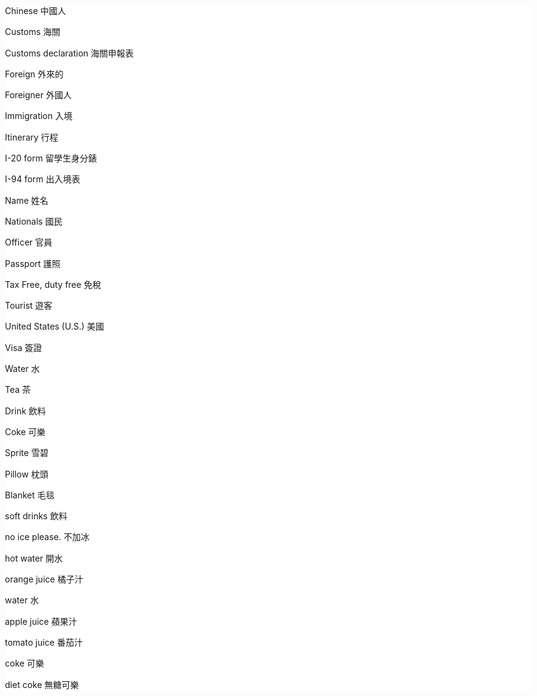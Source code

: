 Chinese 中國人

Customs 海關

Customs declaration 海關申報表

Foreign 外來的

Foreigner 外國人

Immigration 入境

Itinerary 行程

I-20 form 留學生身分錶

I-94 form 出入境表

Name 姓名

Nationals 國民

Officer 官員

Passport 護照

Tax Free, duty free 免稅

Tourist 遊客

United States (U.S.) 美國

Visa 簽證

Water 水

Tea 茶

Drink 飲料

Coke 可樂

Sprite 雪碧

Pillow 枕頭

Blanket 毛毯

soft drinks 飲料

no ice please. 不加冰

hot water 開水

orange juice 橘子汁

water 水

apple juice 蘋果汁

tomato juice 番茄汁

coke 可樂

diet coke 無糖可樂
